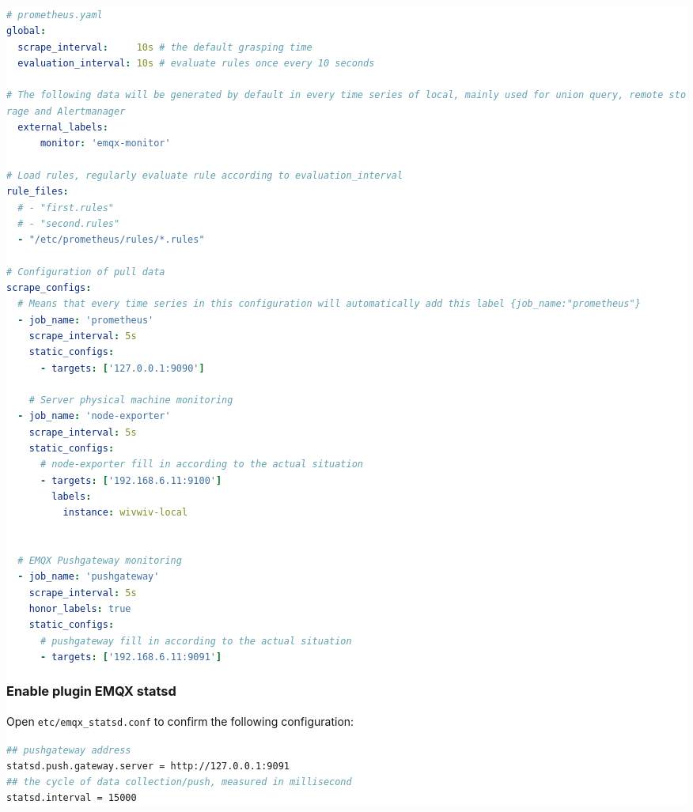 ```yaml
# prometheus.yaml
global:
  scrape_interval:     10s # the default grasping time
  evaluation_interval: 10s # evaluate rules once every 10 seconds

# The following data will be generated by default in every time series of local, mainly used for union query, remote storage and Alertmanager 
  external_labels:
      monitor: 'emqx-monitor'

# Load rules, regularly evaluate rule according to evaluation_interval
rule_files:
  # - "first.rules"
  # - "second.rules"
  - "/etc/prometheus/rules/*.rules"

# Configuration of pull data
scrape_configs:
  # Means that every time series in this configuration will automatically add this label {job_name:"prometheus"}
  - job_name: 'prometheus'
    scrape_interval: 5s
    static_configs:
      - targets: ['127.0.0.1:9090']

	# Server physical machine monitoring
  - job_name: 'node-exporter'
    scrape_interval: 5s
    static_configs:
      # node-exporter fill in according to the actual situation
      - targets: ['192.168.6.11:9100']
        labels:
          instance: wivwiv-local


  # EMQX Pushgateway monitoring
  - job_name: 'pushgateway'
    scrape_interval: 5s
    honor_labels: true
    static_configs:
      # pushgateway fill in according to the actual situation
      - targets: ['192.168.6.11:9091']
```



### Enable plugin EMQX statsd

Open `etc/emqx_statsd.conf` to confirm the following configuration:

```bash
## pushgateway address
statsd.push.gateway.server = http://127.0.0.1:9091
## the cycle of data collection/push, measured in millisecond
statsd.interval = 15000
```
